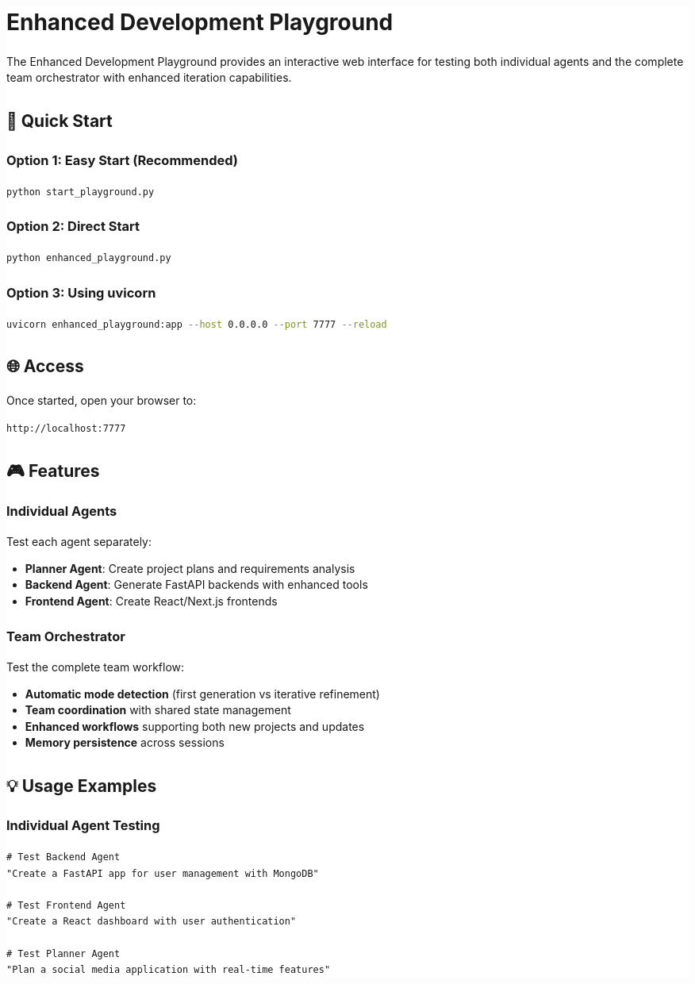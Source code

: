 # Enhanced Development Playground

The Enhanced Development Playground provides an interactive web interface for testing both individual agents and the complete team orchestrator with enhanced iteration capabilities.

## 🚀 Quick Start

### Option 1: Easy Start (Recommended)
```bash
python start_playground.py
```

### Option 2: Direct Start
```bash
python enhanced_playground.py
```

### Option 3: Using uvicorn
```bash
uvicorn enhanced_playground:app --host 0.0.0.0 --port 7777 --reload
```

## 🌐 Access

Once started, open your browser to:
```
http://localhost:7777
```

## 🎮 Features

### Individual Agents
Test each agent separately:
- **Planner Agent**: Create project plans and requirements analysis
- **Backend Agent**: Generate FastAPI backends with enhanced tools
- **Frontend Agent**: Create React/Next.js frontends

### Team Orchestrator
Test the complete team workflow:
- **Automatic mode detection** (first generation vs iterative refinement)
- **Team coordination** with shared state management
- **Enhanced workflows** supporting both new projects and updates
- **Memory persistence** across sessions

## 💡 Usage Examples

### Individual Agent Testing
```
# Test Backend Agent
"Create a FastAPI app for user management with MongoDB"

# Test Frontend Agent  
"Create a React dashboard with user authentication"

# Test Planner Agent
"Plan a social media application with real-time features"
```
